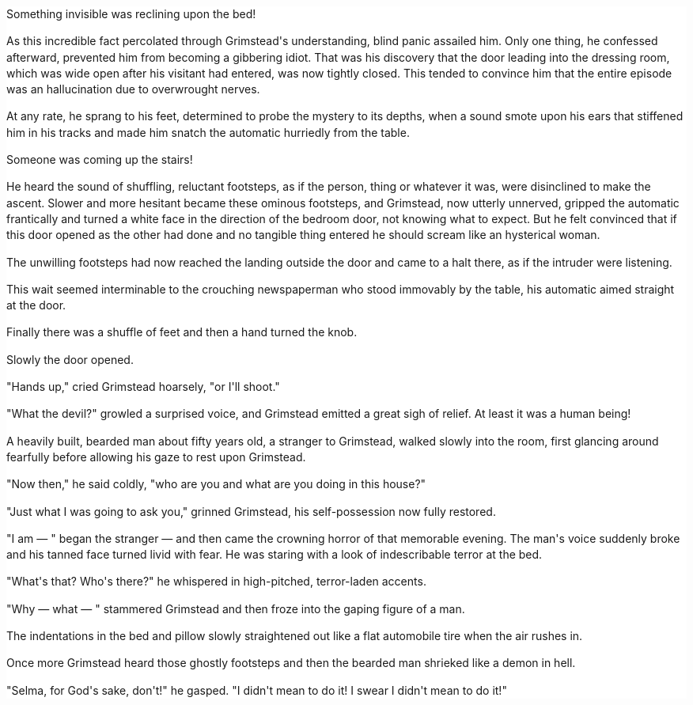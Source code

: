 Something invisible was reclining upon the bed!

As this incredible fact percolated through Grimstead&#39;s understanding, blind panic assailed him. Only one thing, he confessed afterward, prevented him from becoming a gibbering idiot. That was his discovery that the door leading into the dressing room, which was wide open after his visitant had entered, was now tightly closed. This tended to convince him that the entire episode was an hallucination due to overwrought nerves.

At any rate, he sprang to his feet, determined to probe the mystery to its depths, when a sound smote upon his ears that stiffened him in his tracks and made him snatch the automatic hurriedly from the table.

Someone was coming up the stairs!

He heard the sound of shuffling, reluctant footsteps, as if the person, thing or whatever it was, were disinclined to make the ascent. Slower and more hesitant became these ominous footsteps, and Grimstead, now utterly unnerved, gripped the automatic frantically and turned a white face in the direction of the bedroom door, not knowing what to expect. But he felt convinced that if this door opened as the other had done and no tangible thing entered he should scream like an hysterical woman.

The unwilling footsteps had now reached the landing outside the door and came to a halt there, as if the intruder were listening.

This wait seemed interminable to the crouching newspaperman who stood immovably by the table, his automatic aimed straight at the door.

Finally there was a shuffle of feet and then a hand turned the knob.

Slowly the door opened.

&quot;Hands up,&quot; cried Grimstead hoarsely, &quot;or I&#39;ll shoot.&quot;

&quot;What the devil?&quot; growled a surprised voice, and Grimstead emitted a great sigh of relief. At least it was a human being!

A heavily built, bearded man about fifty years old, a stranger to Grimstead, walked slowly into the room, first glancing around fearfully before allowing his gaze to rest upon Grimstead.

&quot;Now then,&quot; he said coldly, &quot;who are you and what are you doing in this house?&quot;

&quot;Just what I was going to ask you,&quot; grinned Grimstead, his self-possession now fully restored.

&quot;I am — &quot; began the stranger — and then came the crowning horror of that memorable evening. The man&#39;s voice suddenly broke and his tanned face turned livid with fear. He was staring with a look of indescribable terror at the bed.

&quot;What&#39;s that? Who&#39;s there?&quot; he whispered in high-pitched, terror-laden accents.

&quot;Why — what — &quot; stammered Grimstead and then froze into the gaping figure of a man.

The indentations in the bed and pillow slowly straightened out like a flat automobile tire when the air rushes in.

Once more Grimstead heard those ghostly footsteps and then the bearded man shrieked like a demon in hell.

&quot;Selma, for God&#39;s sake, don&#39;t!&quot; he gasped. &quot;I didn&#39;t mean to do it! I swear I didn&#39;t mean to do it!&quot;
